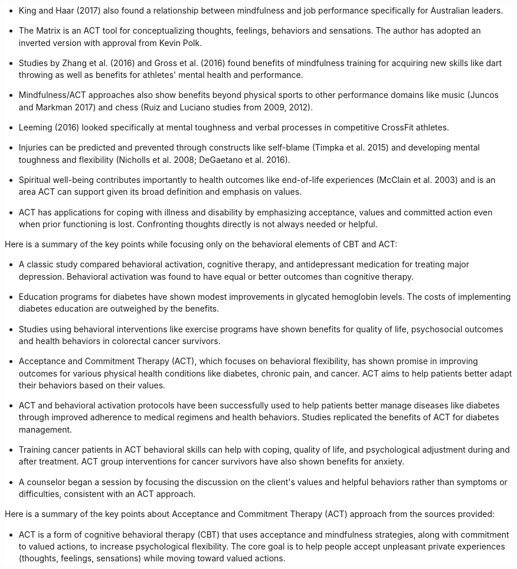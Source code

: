 - King and Haar (2017) also found a relationship between mindfulness and job performance specifically for Australian leaders.

- The Matrix is an ACT tool for conceptualizing thoughts, feelings, behaviors and sensations. The author has adopted an inverted version with approval from Kevin Polk. 

- Studies by Zhang et al. (2016) and Gross et al. (2016) found benefits of mindfulness training for acquiring new skills like dart throwing as well as benefits for athletes' mental health and performance.

- Mindfulness/ACT approaches also show benefits beyond physical sports to other performance domains like music (Juncos and Markman 2017) and chess (Ruiz and Luciano studies from 2009, 2012).

- Leeming (2016) looked specifically at mental toughness and verbal processes in competitive CrossFit athletes. 

- Injuries can be predicted and prevented through constructs like self-blame (Timpka et al. 2015) and developing mental toughness and flexibility (Nicholls et al. 2008; DeGaetano et al. 2016).

- Spiritual well-being contributes importantly to health outcomes like end-of-life experiences (McClain et al. 2003) and is an area ACT can support given its broad definition and emphasis on values.

- ACT has applications for coping with illness and disability by emphasizing acceptance, values and committed action even when prior functioning is lost. Confronting thoughts directly is not always needed or helpful.

 Here is a summary of the key points while focusing only on the behavioral elements of CBT and ACT:

- A classic study compared behavioral activation, cognitive therapy, and antidepressant medication for treating major depression. Behavioral activation was found to have equal or better outcomes than cognitive therapy. 

- Education programs for diabetes have shown modest improvements in glycated hemoglobin levels. The costs of implementing diabetes education are outweighed by the benefits.

- Studies using behavioral interventions like exercise programs have shown benefits for quality of life, psychosocial outcomes and health behaviors in colorectal cancer survivors.

- Acceptance and Commitment Therapy (ACT), which focuses on behavioral flexibility, has shown promise in improving outcomes for various physical health conditions like diabetes, chronic pain, and cancer. ACT aims to help patients better adapt their behaviors based on their values.

- ACT and behavioral activation protocols have been successfully used to help patients better manage diseases like diabetes through improved adherence to medical regimens and health behaviors. Studies replicated the benefits of ACT for diabetes management. 

- Training cancer patients in ACT behavioral skills can help with coping, quality of life, and psychological adjustment during and after treatment. ACT group interventions for cancer survivors have also shown benefits for anxiety. 

- A counselor began a session by focusing the discussion on the client's values and helpful behaviors rather than symptoms or difficulties, consistent with an ACT approach.

 Here is a summary of the key points about Acceptance and Commitment Therapy (ACT) approach from the sources provided:

- ACT is a form of cognitive behavioral therapy (CBT) that uses acceptance and mindfulness strategies, along with commitment to valued actions, to increase psychological flexibility. The core goal is to help people accept unpleasant private experiences (thoughts, feelings, sensations) while moving toward valued actions. 
